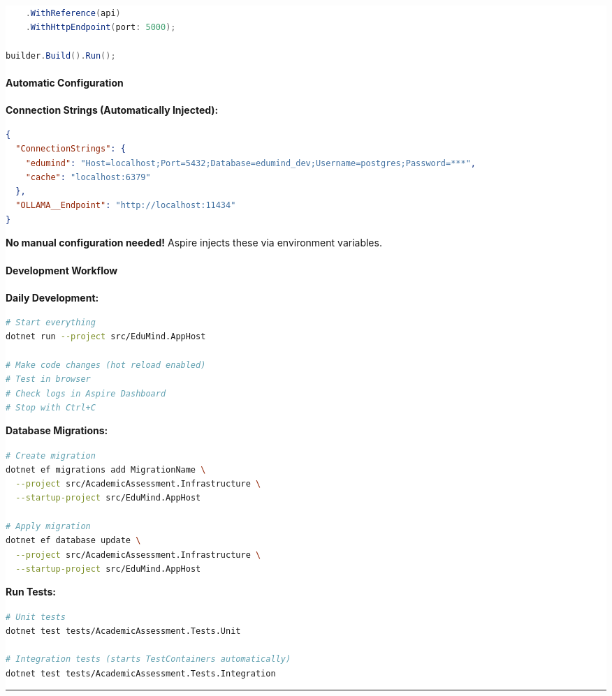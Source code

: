 ```csharp
    .WithReference(api)
    .WithHttpEndpoint(port: 5000);

builder.Build().Run();
```

#### Automatic Configuration

**Connection Strings (Automatically Injected):**

```json
{
  "ConnectionStrings": {
    "edumind": "Host=localhost;Port=5432;Database=edumind_dev;Username=postgres;Password=***",
    "cache": "localhost:6379"
  },
  "OLLAMA__Endpoint": "http://localhost:11434"
}
```

**No manual configuration needed!** Aspire injects these via environment variables.

#### Development Workflow

**Daily Development:**

```bash
# Start everything
dotnet run --project src/EduMind.AppHost

# Make code changes (hot reload enabled)
# Test in browser
# Check logs in Aspire Dashboard
# Stop with Ctrl+C
```

**Database Migrations:**

```bash
# Create migration
dotnet ef migrations add MigrationName \
  --project src/AcademicAssessment.Infrastructure \
  --startup-project src/EduMind.AppHost

# Apply migration
dotnet ef database update \
  --project src/AcademicAssessment.Infrastructure \
  --startup-project src/EduMind.AppHost
```

**Run Tests:**

```bash
# Unit tests
dotnet test tests/AcademicAssessment.Tests.Unit

# Integration tests (starts TestContainers automatically)
dotnet test tests/AcademicAssessment.Tests.Integration
```

---
